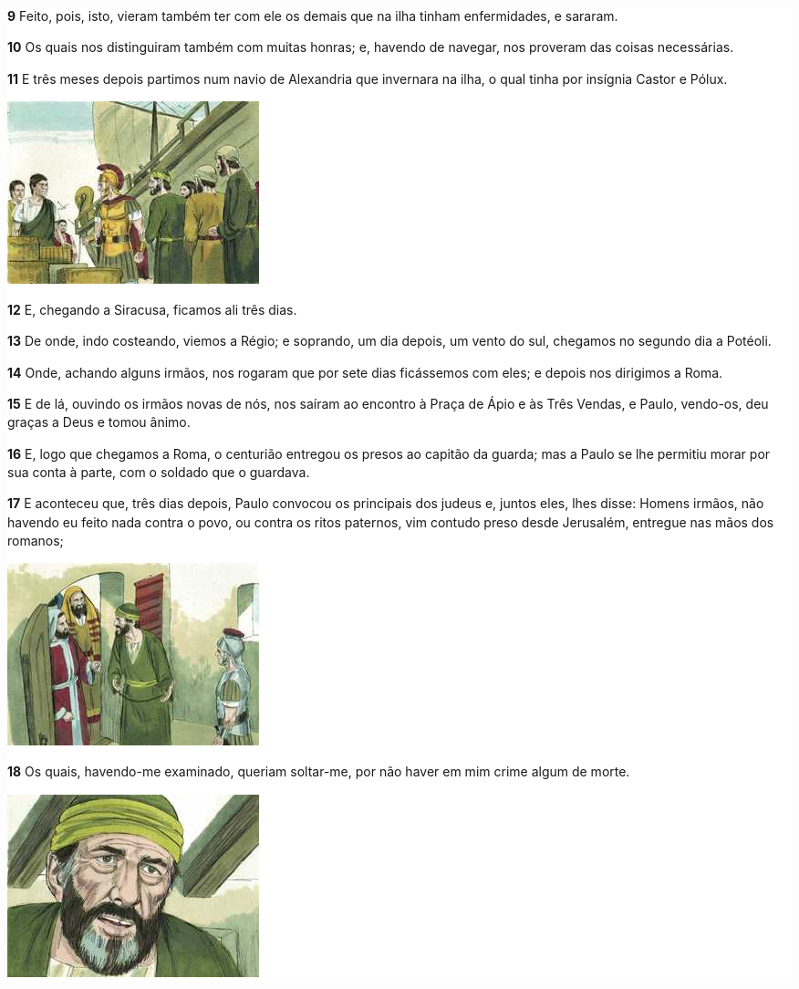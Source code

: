 **9** 	Feito, pois, isto, vieram também ter com ele os demais que na ilha tinham enfermidades, e sararam.

**10** 	Os quais nos distinguiram também com muitas honras; e, havendo de navegar, nos proveram das coisas necessárias.

**11** 	E três meses depois partimos num navio de Alexandria que invernara na ilha, o qual tinha por insígnia Castor e Pólux.

![](../Images/SweetPublishing/44-28-4.jpg) 

**12** 	E, chegando a Siracusa, ficamos ali três dias.

**13** 	De onde, indo costeando, viemos a Régio; e soprando, um dia depois, um vento do sul, chegamos no segundo dia a Potéoli.

**14** 	Onde, achando alguns irmãos, nos rogaram que por sete dias ficássemos com eles; e depois nos dirigimos a Roma.

**15** 	E de lá, ouvindo os irmãos novas de nós, nos saíram ao encontro à Praça de Ápio e às Três Vendas, e Paulo, vendo-os, deu graças a Deus e tomou ânimo.

**16** 	E, logo que chegamos a Roma, o centurião entregou os presos ao capitão da guarda; mas a Paulo se lhe permitiu morar por sua conta à parte, com o soldado que o guardava.

**17** 	E aconteceu que, três dias depois, Paulo convocou os principais dos judeus e, juntos eles, lhes disse: Homens irmãos, não havendo eu feito nada contra o povo, ou contra os ritos paternos, vim contudo preso desde Jerusalém, entregue nas mãos dos romanos;

![](../Images/SweetPublishing/44-28-5.jpg) 

**18** 	Os quais, havendo-me examinado, queriam soltar-me, por não haver em mim crime algum de morte.

![](../Images/SweetPublishing/44-28-6.jpg) 
